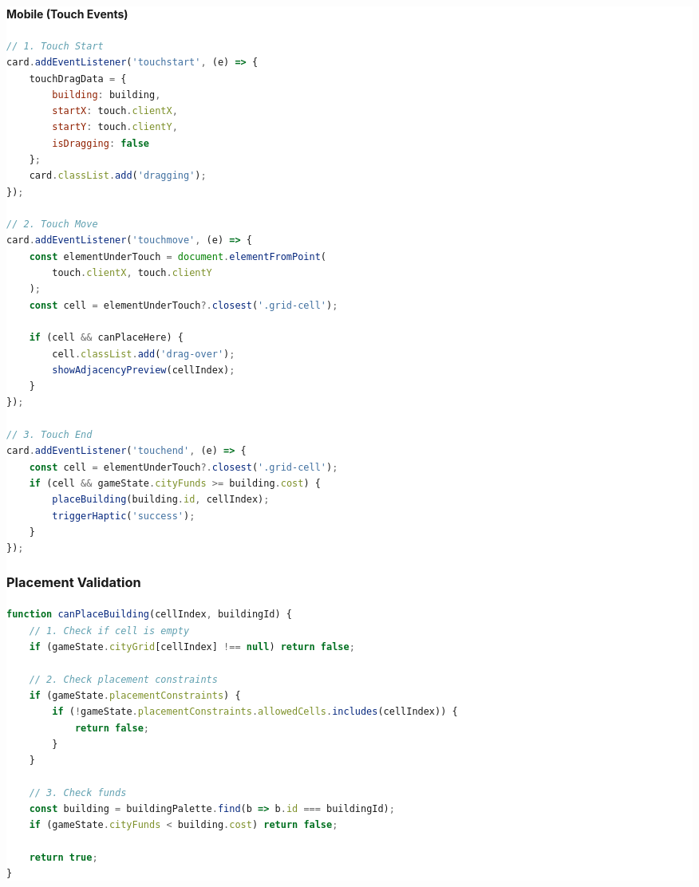#### Mobile (Touch Events)

```javascript
// 1. Touch Start
card.addEventListener('touchstart', (e) => {
    touchDragData = {
        building: building,
        startX: touch.clientX,
        startY: touch.clientY,
        isDragging: false
    };
    card.classList.add('dragging');
});

// 2. Touch Move
card.addEventListener('touchmove', (e) => {
    const elementUnderTouch = document.elementFromPoint(
        touch.clientX, touch.clientY
    );
    const cell = elementUnderTouch?.closest('.grid-cell');

    if (cell && canPlaceHere) {
        cell.classList.add('drag-over');
        showAdjacencyPreview(cellIndex);
    }
});

// 3. Touch End
card.addEventListener('touchend', (e) => {
    const cell = elementUnderTouch?.closest('.grid-cell');
    if (cell && gameState.cityFunds >= building.cost) {
        placeBuilding(building.id, cellIndex);
        triggerHaptic('success');
    }
});
```

### Placement Validation

```javascript
function canPlaceBuilding(cellIndex, buildingId) {
    // 1. Check if cell is empty
    if (gameState.cityGrid[cellIndex] !== null) return false;

    // 2. Check placement constraints
    if (gameState.placementConstraints) {
        if (!gameState.placementConstraints.allowedCells.includes(cellIndex)) {
            return false;
        }
    }

    // 3. Check funds
    const building = buildingPalette.find(b => b.id === buildingId);
    if (gameState.cityFunds < building.cost) return false;

    return true;
}
```
